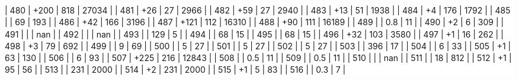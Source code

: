 | 480 |  +200 |   818    |   27034 |
| 481 |   +26 |    27    |    2966 |
| 482 |   +59 |    27    |    2940 |
| 483 |   +13 |    51    |    1938 |
| 484 |    +4 |   176    |    1792 |
| 485 |       |    69    |     193 |
| 486 |   +42 |   166    |    3196 |
| 487 |  +121 |   112    |   16310 |
| 488 |   +90 |   111    |   16189 |
| 489 |       |     0.8  |      11 |
| 490 |    +2 |     6    |     309 |
| 491 |       |          |     nan |
| 492 |       |          |     nan |
| 493 |       |   129    |       5 |
| 494 |       |    68    |      15 |
| 495 |       |    68    |      15 |
| 496 |   +32 |   103    |    3580 |
| 497 |    +1 |    16    |     262 |
| 498 |    +3 |    79    |     692 |
| 499 |       |     9    |      69 |
| 500 |       |     5    |      27 |
| 501 |       |     5    |      27 |
| 502 |       |     5    |      27 |
| 503 |       |   396    |      17 |
| 504 |       |     6    |      33 |
| 505 |    +1 |    63    |     130 |
| 506 |       |     6    |      93 |
| 507 |  +225 |   216    |   12843 |
| 508 |       |     0.5  |      11 |
| 509 |       |     0.5  |      11 |
| 510 |       |          |     nan |
| 511 |       |    18    |     812 |
| 512 |    +1 |    95    |      56 |
| 513 |       |   231    |    2000 |
| 514 |    +2 |   231    |    2000 |
| 515 |    +1 |     5    |      83 |
| 516 |       |     0.3  |       7 |